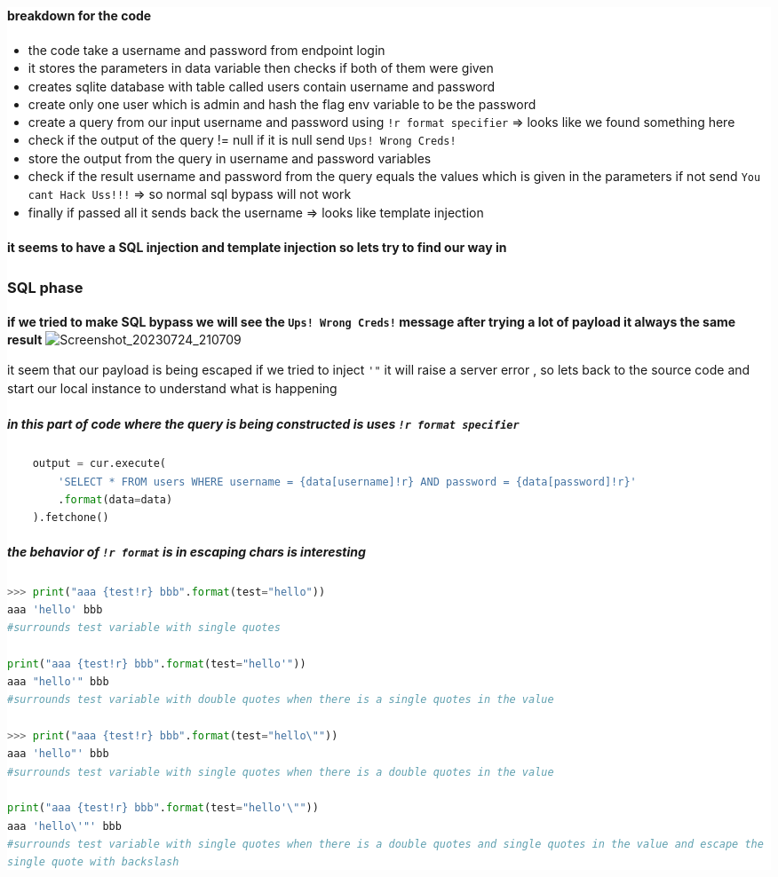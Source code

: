 #### breakdown for the code 

- the code take a username and password from endpoint login 
- it stores the parameters in data variable then checks if both of them were given  
- creates  sqlite database with table called users contain username and password
- create only one user which is admin and hash the flag env variable to be the password
- create a query from our input username and password using `!r format specifier` => looks like we found something here
- check if the output of the query != null if it is null send `Ups! Wrong Creds!`
- store the output from the query in username and password variables
- check if the result username and password from the query equals the values which is given in the parameters  if not send `You cant Hack Uss!!!`  => so normal sql bypass will not work 
- finally if passed all it sends back the username => looks like template injection 

#### it seems to have a SQL injection and template injection so lets try to find our way in 


### SQL phase

**if we tried to make SQL bypass we will see the `Ups! Wrong Creds!` message after trying a lot of payload it always the same result** 
![Screenshot_20230724_210709](https://github.com/kiro6/writeups-ctfs/assets/57776872/f48819ff-4b8f-484e-a93a-b49407da3403)

it seem that our payload is being escaped if we tried to inject `'"` it will raise a server error , so lets back to the source code and start our local instance to understand what is happening 

##### in this part of code where the query is being constructed is uses `!r format specifier`
```python
    output = cur.execute(
        'SELECT * FROM users WHERE username = {data[username]!r} AND password = {data[password]!r}'
        .format(data=data)
    ).fetchone()
```

##### the behavior of `!r format` is in escaping chars is interesting
```python
>>> print("aaa {test!r} bbb".format(test="hello"))  
aaa 'hello' bbb
#surrounds test variable with single quotes

print("aaa {test!r} bbb".format(test="hello'"))    
aaa "hello'" bbb
#surrounds test variable with double quotes when there is a single quotes in the value

>>> print("aaa {test!r} bbb".format(test="hello\""))  
aaa 'hello"' bbb
#surrounds test variable with single quotes when there is a double quotes in the value

print("aaa {test!r} bbb".format(test="hello'\""))  
aaa 'hello\'"' bbb
#surrounds test variable with single quotes when there is a double quotes and single quotes in the value and escape the single quote with backslash
```
